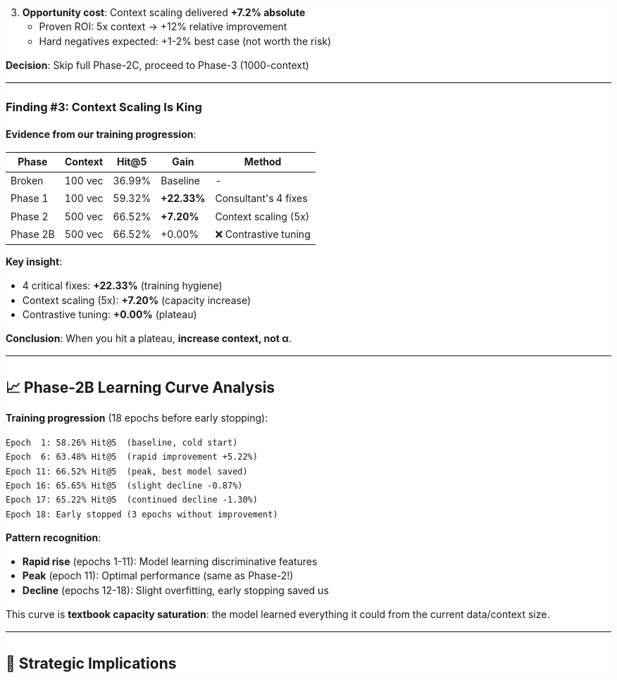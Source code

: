 3. **Opportunity cost**: Context scaling delivered **+7.2% absolute**
   - Proven ROI: 5x context → +12% relative improvement
   - Hard negatives expected: +1-2% best case (not worth the risk)

**Decision**: Skip full Phase-2C, proceed to Phase-3 (1000-context)

---

### Finding #3: Context Scaling Is King

**Evidence from our training progression**:

| Phase | Context | Hit@5 | Gain | Method |
|-------|---------|-------|------|--------|
| Broken | 100 vec | 36.99% | Baseline | - |
| Phase 1 | 100 vec | 59.32% | **+22.33%** | Consultant's 4 fixes |
| Phase 2 | 500 vec | 66.52% | **+7.20%** | Context scaling (5x) |
| Phase 2B | 500 vec | 66.52% | +0.00% | ❌ Contrastive tuning |

**Key insight**:
- 4 critical fixes: **+22.33%** (training hygiene)
- Context scaling (5x): **+7.20%** (capacity increase)
- Contrastive tuning: **+0.00%** (plateau)

**Conclusion**: When you hit a plateau, **increase context, not α**.

---

## 📈 Phase-2B Learning Curve Analysis

**Training progression** (18 epochs before early stopping):

```
Epoch  1: 58.26% Hit@5  (baseline, cold start)
Epoch  6: 63.48% Hit@5  (rapid improvement +5.22%)
Epoch 11: 66.52% Hit@5  (peak, best model saved)
Epoch 16: 65.65% Hit@5  (slight decline -0.87%)
Epoch 17: 65.22% Hit@5  (continued decline -1.30%)
Epoch 18: Early stopped (3 epochs without improvement)
```

**Pattern recognition**:
- **Rapid rise** (epochs 1-11): Model learning discriminative features
- **Peak** (epoch 11): Optimal performance (same as Phase-2!)
- **Decline** (epochs 12-18): Slight overfitting, early stopping saved us

This curve is **textbook capacity saturation**: the model learned everything it could from the current data/context size.

---

## 🎯 Strategic Implications

